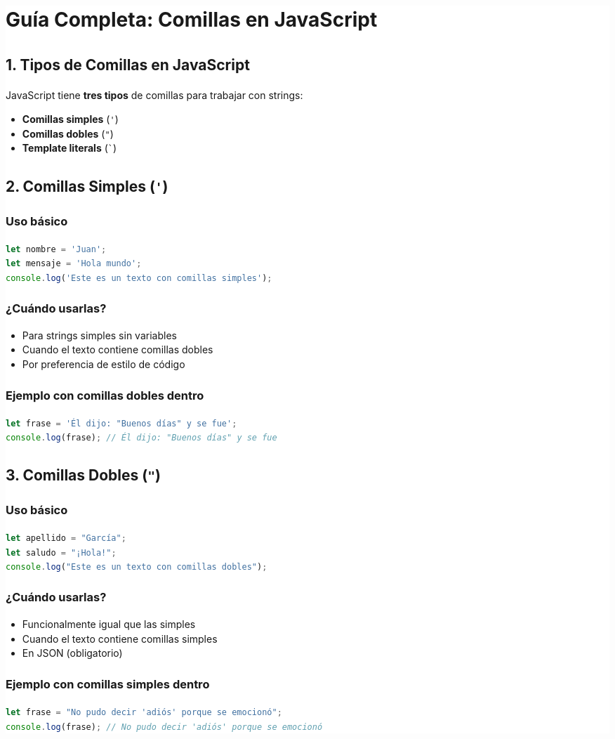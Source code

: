 # Guía Completa: Comillas en JavaScript

## 1. Tipos de Comillas en JavaScript

JavaScript tiene **tres tipos** de comillas para trabajar con strings:

- **Comillas simples** (`'`)
- **Comillas dobles** (`"`)
- **Template literals** (`` ` ``)

## 2. Comillas Simples (`'`)

### Uso básico
```javascript
let nombre = 'Juan';
let mensaje = 'Hola mundo';
console.log('Este es un texto con comillas simples');
```

### ¿Cuándo usarlas?
- Para strings simples sin variables
- Cuando el texto contiene comillas dobles
- Por preferencia de estilo de código

### Ejemplo con comillas dobles dentro
```javascript
let frase = 'Él dijo: "Buenos días" y se fue';
console.log(frase); // Él dijo: "Buenos días" y se fue
```

## 3. Comillas Dobles (`"`)

### Uso básico
```javascript
let apellido = "García";
let saludo = "¡Hola!";
console.log("Este es un texto con comillas dobles");
```

### ¿Cuándo usarlas?
- Funcionalmente igual que las simples
- Cuando el texto contiene comillas simples
- En JSON (obligatorio)

### Ejemplo con comillas simples dentro
```javascript
let frase = "No pudo decir 'adiós' porque se emocionó";
console.log(frase); // No pudo decir 'adiós' porque se emocionó
```
